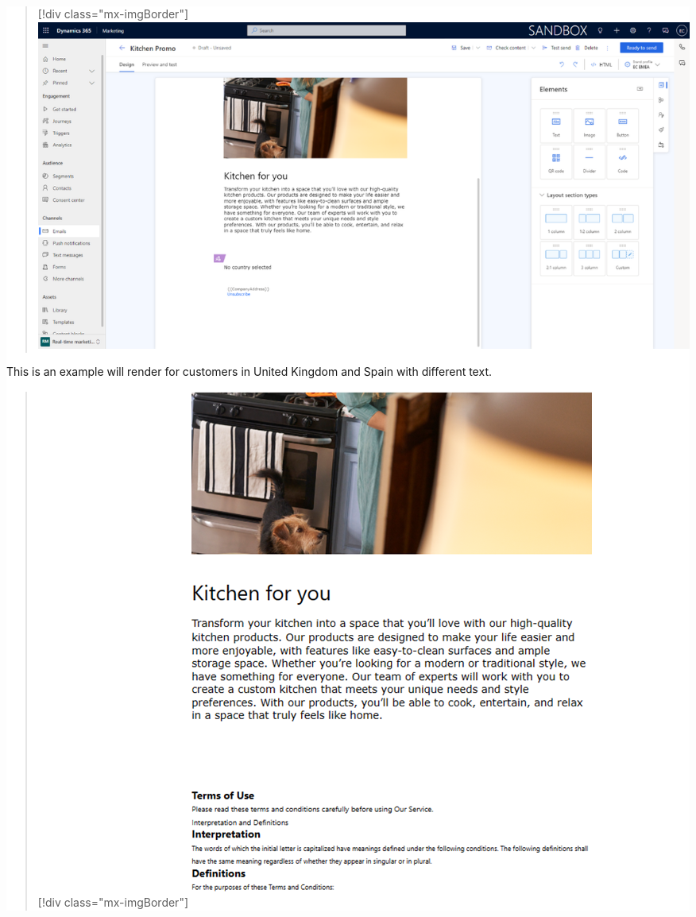 > [!div class="mx-imgBorder"]
> ![Create email as per the country's language](media/real-time-marketing-create-email.png "Create email as per the country's language")

This is an example will render for customers in United Kingdom and Spain with different text.

> [!div class="mx-imgBorder"]
> ![Screenshot showing email as per UK's language](media/real-time-marketing-email-created-1.png "Screenshot showing email as per UK's language")
